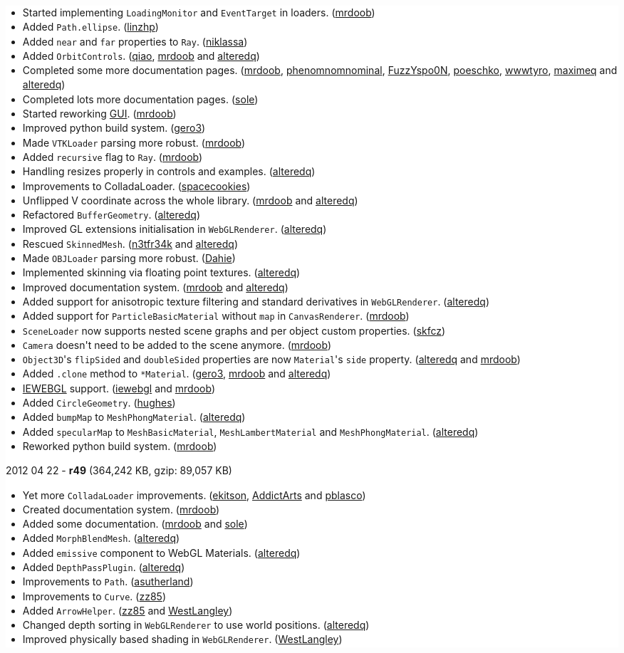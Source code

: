 * Started implementing `LoadingMonitor` and `EventTarget` in loaders. ([mrdoob](http://github.com/mrdoob))
* Added `Path.ellipse`. ([linzhp](http://github.com/linzhp))
* Added `near` and `far` properties to `Ray`. ([niklassa](http://github.com/niklassa))
* Added `OrbitControls`. ([qiao](http://github.com/qiao), [mrdoob](http://github.com/mrdoob) and [alteredq](http://github.com/alteredq))
* Completed some more documentation pages. ([mrdoob](http://github.com/mrdoob), [phenomnomnominal](http://github.com/phenomnomnominal), [FuzzYspo0N](http://github.com/FuzzYspo0N), [poeschko](http://github.com/poeschko), [wwwtyro](http://github.com/wwwtyro), [maximeq](http://github.com/maximeq) and [alteredq](http://github.com/alteredq))
* Completed lots more documentation pages. ([sole](http://github.com/sole))
* Started reworking [GUI](http://threejs.org/gui/). ([mrdoob](http://github.com/mrdoob))
* Improved python build system. ([gero3](http://github.com/gero3))
* Made `VTKLoader` parsing more robust. ([mrdoob](http://github.com/mrdoob))
* Added `recursive` flag to `Ray`. ([mrdoob](http://github.com/mrdoob))
* Handling resizes properly in controls and examples. ([alteredq](http://github.com/alteredq))
* Improvements to ColladaLoader. ([spacecookies](http://github.com/spacecookies))
* Unflipped V coordinate across the whole library. ([mrdoob](http://github.com/mrdoob) and [alteredq](http://github.com/alteredq))
* Refactored `BufferGeometry`. ([alteredq](http://github.com/alteredq))
* Improved GL extensions initialisation in `WebGLRenderer`. ([alteredq](http://github.com/alteredq))
* Rescued `SkinnedMesh`. ([n3tfr34k](http://github.com/n3tfr34k) and [alteredq](http://github.com/alteredq))
* Made `OBJLoader` parsing more robust. ([Dahie](http://github.com/Dahie))
* Implemented skinning via floating point textures. ([alteredq](http://github.com/alteredq))
* Improved documentation system. ([mrdoob](http://github.com/mrdoob) and [alteredq](http://github.com/alteredq))
* Added support for anisotropic texture filtering and standard derivatives in `WebGLRenderer`. ([alteredq](http://github.com/alteredq))
* Added support for `ParticleBasicMaterial` without `map` in `CanvasRenderer`. ([mrdoob](http://github.com/mrdoob))
* `SceneLoader` now supports nested scene graphs and per object custom properties. ([skfcz](http://github.com/skfcz))
* `Camera` doesn't need to be added to the scene anymore. ([mrdoob](http://github.com/mrdoob))
* `Object3D`'s `flipSided` and `doubleSided` properties are now `Material`'s `side` property. ([alteredq](http://github.com/alteredq) and [mrdoob](http://github.com/mrdoob))
* Added `.clone` method to `*Material`. ([gero3](http://github.com/gero3), [mrdoob](http://github.com/mrdoob) and [alteredq](http://github.com/alteredq))
* [IEWEBGL](http://iewebgl.com/Engines.aspx#ThreeJS) support. ([iewebgl](http://github.com/iewebgl) and [mrdoob](http://github.com/mrdoob))
* Added `CircleGeometry`. ([hughes](http://github.com/hughes))
* Added `bumpMap` to `MeshPhongMaterial`. ([alteredq](http://github.com/alteredq))
* Added `specularMap` to `MeshBasicMaterial`, `MeshLambertMaterial` and `MeshPhongMaterial`. ([alteredq](http://github.com/alteredq))
* Reworked python build system. ([mrdoob](http://github.com/mrdoob))


2012 04 22 - **r49** (364,242 KB, gzip: 89,057 KB)

* Yet more `ColladaLoader` improvements. ([ekitson](http://github.com/ekitson), [AddictArts](http://github.com/AddictArts) and [pblasco](http://github.com/pblasco))
* Created documentation system. ([mrdoob](http://github.com/mrdoob))
* Added some documentation. ([mrdoob](http://github.com/mrdoob) and [sole](http://github.com/sole))
* Added `MorphBlendMesh`. ([alteredq](http://github.com/alteredq))
* Added `emissive` component to WebGL Materials. ([alteredq](http://github.com/alteredq))
* Added `DepthPassPlugin`. ([alteredq](http://github.com/alteredq))
* Improvements to `Path`. ([asutherland](http://github.com/asutherland))
* Improvements to `Curve`. ([zz85](http://github.com/zz85))
* Added `ArrowHelper`. ([zz85](http://github.com/zz85) and [WestLangley](http://github.com/WestLangley))
* Changed depth sorting in `WebGLRenderer` to use world positions. ([alteredq](http://github.com/alteredq))
* Improved physically based shading in `WebGLRenderer`. ([WestLangley](http://github.com/WestLangley))